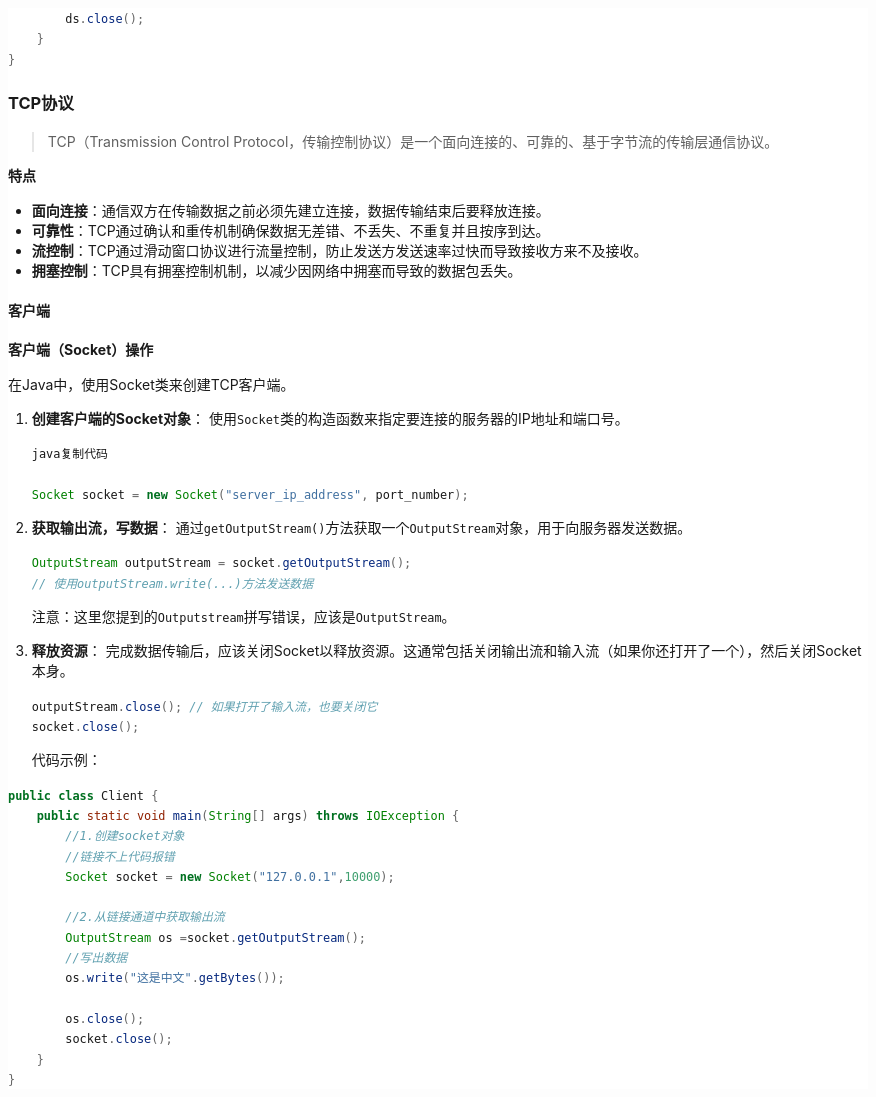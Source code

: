 ```java
        ds.close();
    }
}
```

### TCP协议

> TCP（Transmission Control Protocol，传输控制协议）是一个面向连接的、可靠的、基于字节流的传输层通信协议。

**特点**

- **面向连接**：通信双方在传输数据之前必须先建立连接，数据传输结束后要释放连接。
- **可靠性**：TCP通过确认和重传机制确保数据无差错、不丢失、不重复并且按序到达。
- **流控制**：TCP通过滑动窗口协议进行流量控制，防止发送方发送速率过快而导致接收方来不及接收。
- **拥塞控制**：TCP具有拥塞控制机制，以减少因网络中拥塞而导致的数据包丢失。

#### 客户端

**客户端（Socket）操作**

在Java中，使用Socket类来创建TCP客户端。

1. **创建客户端的Socket对象**：
   使用`Socket`类的构造函数来指定要连接的服务器的IP地址和端口号。

   ```java
   java复制代码
   
   Socket socket = new Socket("server_ip_address", port_number);
   ```

2. **获取输出流，写数据**：
   通过`getOutputStream()`方法获取一个`OutputStream`对象，用于向服务器发送数据。

   ```java
   OutputStream outputStream = socket.getOutputStream();  
   // 使用outputStream.write(...)方法发送数据
   ```

   注意：这里您提到的`Outputstream`拼写错误，应该是`OutputStream`。

3. **释放资源**：
   完成数据传输后，应该关闭Socket以释放资源。这通常包括关闭输出流和输入流（如果你还打开了一个），然后关闭Socket本身。

   ```java
   outputStream.close(); // 如果打开了输入流，也要关闭它  
   socket.close();
   ```

   代码示例：

```java
public class Client {
    public static void main(String[] args) throws IOException {
        //1.创建socket对象
        //链接不上代码报错
        Socket socket = new Socket("127.0.0.1",10000);

        //2.从链接通道中获取输出流
        OutputStream os =socket.getOutputStream();
        //写出数据
        os.write("这是中文".getBytes());

        os.close();
        socket.close();
    }
}
```
